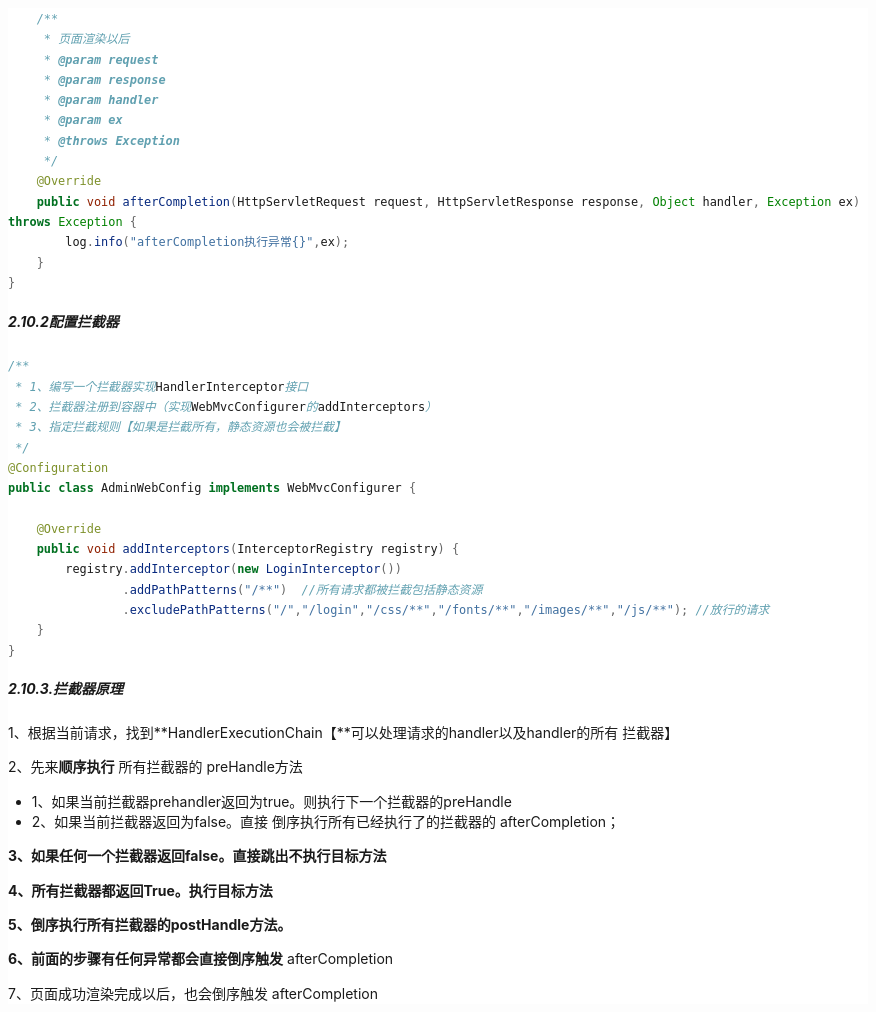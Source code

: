 ````java
    /**
     * 页面渲染以后
     * @param request
     * @param response
     * @param handler
     * @param ex
     * @throws Exception
     */
    @Override
    public void afterCompletion(HttpServletRequest request, HttpServletResponse response, Object handler, Exception ex) throws Exception {
        log.info("afterCompletion执行异常{}",ex);
    }
}
````

##### 2.10.2配置拦截器

````java
/**
 * 1、编写一个拦截器实现HandlerInterceptor接口
 * 2、拦截器注册到容器中（实现WebMvcConfigurer的addInterceptors）
 * 3、指定拦截规则【如果是拦截所有，静态资源也会被拦截】
 */
@Configuration
public class AdminWebConfig implements WebMvcConfigurer {

    @Override
    public void addInterceptors(InterceptorRegistry registry) {
        registry.addInterceptor(new LoginInterceptor())
                .addPathPatterns("/**")  //所有请求都被拦截包括静态资源
                .excludePathPatterns("/","/login","/css/**","/fonts/**","/images/**","/js/**"); //放行的请求
    }
}
````

##### 2.10.3.拦截器原理

1、根据当前请求，找到**HandlerExecutionChain【**可以处理请求的handler以及handler的所有 拦截器】

2、先来**顺序执行** 所有拦截器的 preHandle方法

- 1、如果当前拦截器prehandler返回为true。则执行下一个拦截器的preHandle
- 2、如果当前拦截器返回为false。直接    倒序执行所有已经执行了的拦截器的  afterCompletion；

**3、如果任何一个拦截器返回false。直接跳出不执行目标方法**

**4、所有拦截器都返回True。执行目标方法**

**5、倒序执行所有拦截器的postHandle方法。**

**6、前面的步骤有任何异常都会直接倒序触发** afterCompletion

7、页面成功渲染完成以后，也会倒序触发 afterCompletion
